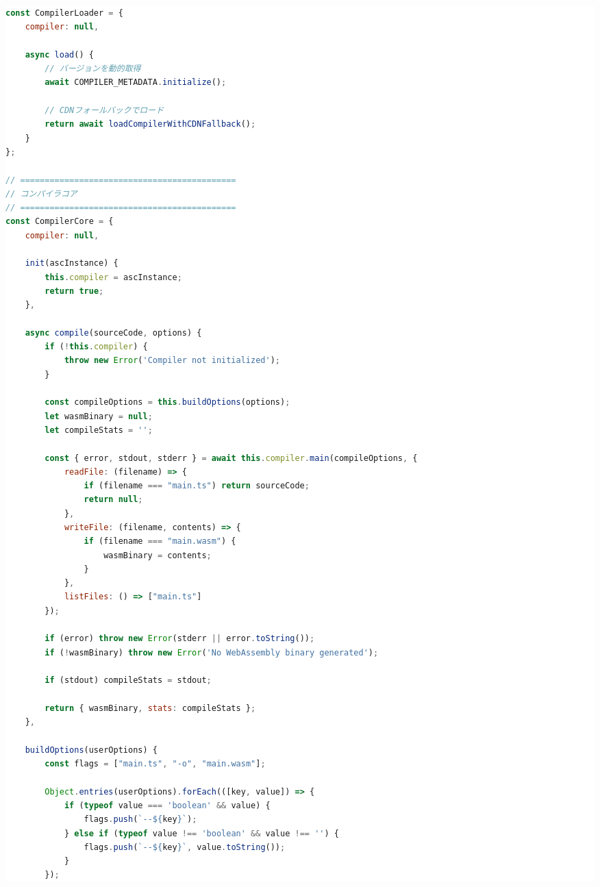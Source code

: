 ```javascript
const CompilerLoader = {
    compiler: null,
    
    async load() {
        // バージョンを動的取得
        await COMPILER_METADATA.initialize();
        
        // CDNフォールバックでロード
        return await loadCompilerWithCDNFallback();
    }
};

// ============================================
// コンパイラコア
// ============================================
const CompilerCore = {
    compiler: null,
    
    init(ascInstance) {
        this.compiler = ascInstance;
        return true;
    },
    
    async compile(sourceCode, options) {
        if (!this.compiler) {
            throw new Error('Compiler not initialized');
        }
        
        const compileOptions = this.buildOptions(options);
        let wasmBinary = null;
        let compileStats = '';
        
        const { error, stdout, stderr } = await this.compiler.main(compileOptions, {
            readFile: (filename) => {
                if (filename === "main.ts") return sourceCode;
                return null;
            },
            writeFile: (filename, contents) => {
                if (filename === "main.wasm") {
                    wasmBinary = contents;
                }
            },
            listFiles: () => ["main.ts"]
        });
        
        if (error) throw new Error(stderr || error.toString());
        if (!wasmBinary) throw new Error('No WebAssembly binary generated');
        
        if (stdout) compileStats = stdout;
        
        return { wasmBinary, stats: compileStats };
    },
    
    buildOptions(userOptions) {
        const flags = ["main.ts", "-o", "main.wasm"];
        
        Object.entries(userOptions).forEach(([key, value]) => {
            if (typeof value === 'boolean' && value) {
                flags.push(`--${key}`);
            } else if (typeof value !== 'boolean' && value !== '') {
                flags.push(`--${key}`, value.toString());
            }
        });
```